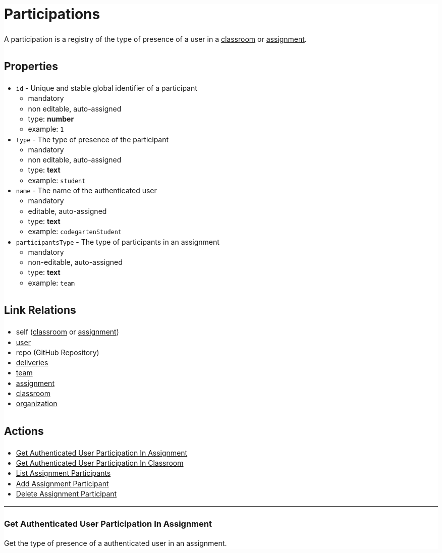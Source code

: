 # Participations

A participation is a registry of the type of presence of a user in a [classroom](classrooms.md) or [assignment](assignment.md).

## Properties
* `id` - Unique and stable global identifier of a participant
    * mandatory
    * non editable, auto-assigned
    * type: **number**
    * example: `1`
* `type` - The type of presence of the participant
    * mandatory
    * non editable, auto-assigned
    * type: **text**
    * example: `student`
* `name` - The name of the authenticated user
    * mandatory
    * editable, auto-assigned
    * type: **text**
    * example: `codegartenStudent`
* `participantsType` - The type of participants in an assignment
    * mandatory
    * non-editable, auto-assigned
    * type: **text**
    * example: `team`

## Link Relations
* self ([classroom](classrooms.md/#get-classroom) or [assignment](assignments.md/#get-assignment))
* [user](users.md/#get-user)
* repo (GitHub Repository)
* [deliveries](deliveries.md/#get-deliveries-of-participant)
* [team](teams.md/#get-team)
* [assignment](assignments.md/#get-assignment)
* [classroom](classrooms.md/#get-classroom)
* [organization](organizations.md/#get-organization)

## Actions
* [Get Authenticated User Participation In Assignment](#get-authenticated-user-participation-in-assignment)
* [Get Authenticated User Participation In Classroom](#get-authenticated-user-participation-in-classroom)
* [List Assignment Participants](#list-assignment-participants)
* [Add Assignment Participant](#add-assignment-participant)
* [Delete Assignment Participant](#delete-assignment-participant)

------
### Get Authenticated User Participation In Assignment
Get the type of presence of a authenticated user in an assignment.
